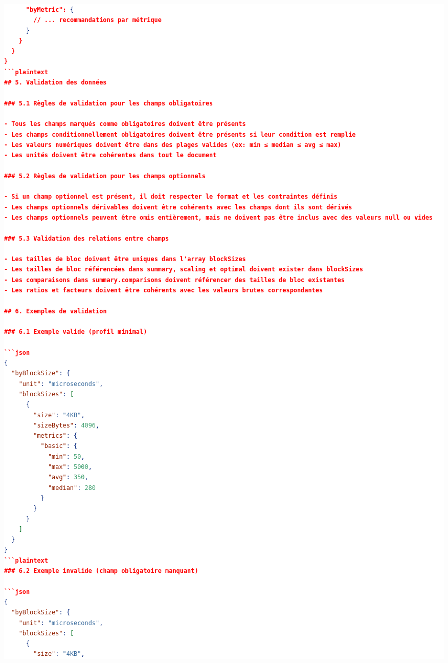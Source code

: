 ```json
      "byMetric": {
        // ... recommandations par métrique
      }
    }
  }
}
```plaintext
## 5. Validation des données

### 5.1 Règles de validation pour les champs obligatoires

- Tous les champs marqués comme obligatoires doivent être présents
- Les champs conditionnellement obligatoires doivent être présents si leur condition est remplie
- Les valeurs numériques doivent être dans des plages valides (ex: min ≤ median ≤ avg ≤ max)
- Les unités doivent être cohérentes dans tout le document

### 5.2 Règles de validation pour les champs optionnels

- Si un champ optionnel est présent, il doit respecter le format et les contraintes définis
- Les champs optionnels dérivables doivent être cohérents avec les champs dont ils sont dérivés
- Les champs optionnels peuvent être omis entièrement, mais ne doivent pas être inclus avec des valeurs null ou vides

### 5.3 Validation des relations entre champs

- Les tailles de bloc doivent être uniques dans l'array blockSizes
- Les tailles de bloc référencées dans summary, scaling et optimal doivent exister dans blockSizes
- Les comparaisons dans summary.comparisons doivent référencer des tailles de bloc existantes
- Les ratios et facteurs doivent être cohérents avec les valeurs brutes correspondantes

## 6. Exemples de validation

### 6.1 Exemple valide (profil minimal)

```json
{
  "byBlockSize": {
    "unit": "microseconds",
    "blockSizes": [
      {
        "size": "4KB",
        "sizeBytes": 4096,
        "metrics": {
          "basic": {
            "min": 50,
            "max": 5000,
            "avg": 350,
            "median": 280
          }
        }
      }
    ]
  }
}
```plaintext
### 6.2 Exemple invalide (champ obligatoire manquant)

```json
{
  "byBlockSize": {
    "unit": "microseconds",
    "blockSizes": [
      {
        "size": "4KB",
```